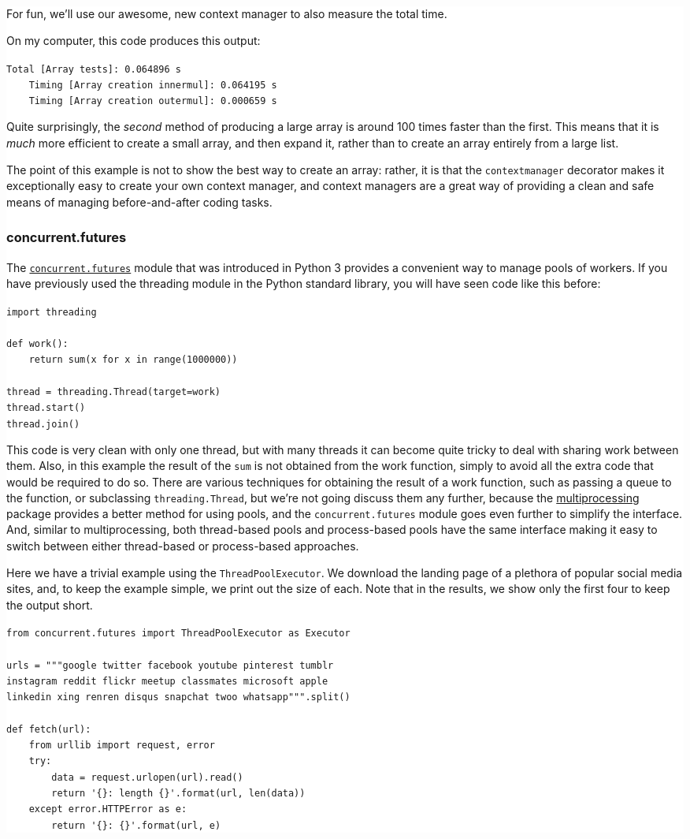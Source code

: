 For fun, we’ll use our awesome, new context manager to also measure the total time.

On my computer, this code produces this output:

    Total [Array tests]: 0.064896 s
        Timing [Array creation innermul]: 0.064195 s
        Timing [Array creation outermul]: 0.000659 s

Quite surprisingly, the *second* method of producing a large array is around 100 times faster than the first. This means that it is *much* more efficient to create a small array, and then expand it, rather than to create an array entirely from a large list.

The point of this example is not to show the best way to create an array: rather, it is that the `contextmanager` decorator makes it exceptionally easy to create your own context manager, and context managers are a great way of providing a clean and safe means of managing before-and-after coding tasks.

### concurrent.futures

The [`concurrent.futures`](http://bit.ly/conc-fut) module that was introduced in Python 3 provides a convenient way to manage pools of workers. If you have previously used the threading module in the Python standard library, you will have seen code like this before:

    import threading

    def work():
        return sum(x for x in range(1000000))

    thread = threading.Thread(target=work)
    thread.start()
    thread.join()

This code is very clean with only one thread, but with many threads it can become quite tricky to deal with sharing work between them. Also, in this example the result of the `sum` is not obtained from the work function, simply to avoid all the extra code that would be required to do so. There are various techniques for obtaining the result of a work function, such as passing a queue to the function, or subclassing `threading.Thread`, but we’re not going discuss them any further, because the [multiprocessing](http://bit.ly/multipr-py) package provides a better method for using pools, and the `concurrent.futures` module goes even further to simplify the interface. And, similar to multiprocessing, both thread-based pools and process-based pools have the same interface making it easy to switch between either thread-based or process-based approaches.

Here we have a trivial example using the `ThreadPoolExecutor`. We download the landing page of a plethora of popular social media sites, and, to keep the example simple, we print out the size of each. Note that in the results, we show only the first four to keep the output short.

    from concurrent.futures import ThreadPoolExecutor as Executor

    urls = """google twitter facebook youtube pinterest tumblr
    instagram reddit flickr meetup classmates microsoft apple
    linkedin xing renren disqus snapchat twoo whatsapp""".split()

    def fetch(url):
        from urllib import request, error
        try:
            data = request.urlopen(url).read()
            return '{}: length {}'.format(url, len(data))
        except error.HTTPError as e:
            return '{}: {}'.format(url, e)
